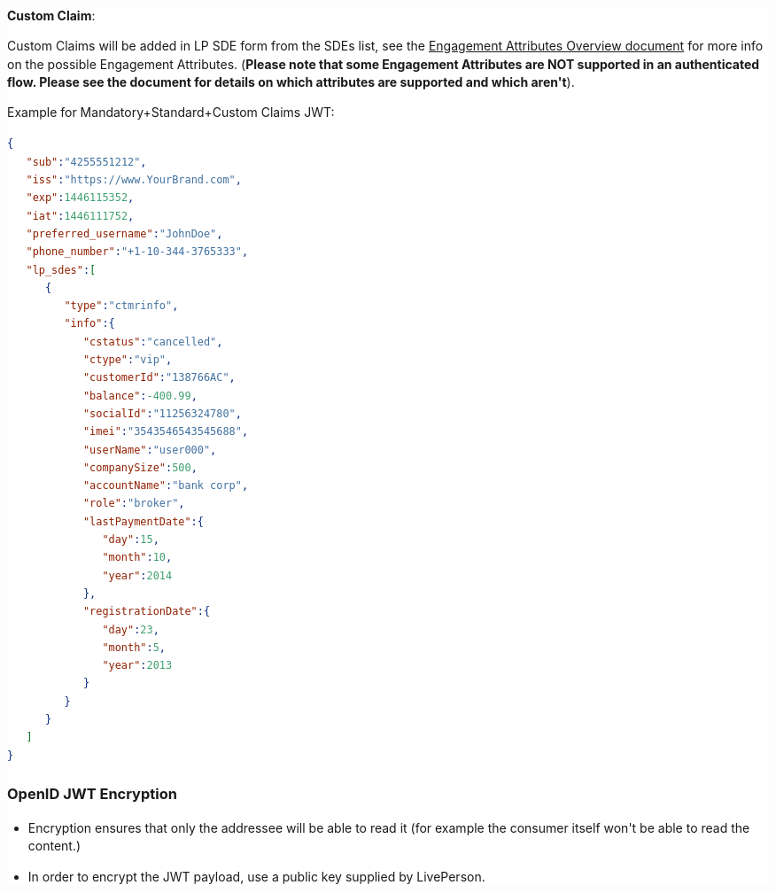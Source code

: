 **Custom Claim**:

Custom Claims will be added in LP SDE form from the SDEs list, see the [Engagement Attributes Overview document](engagement-attributes-overview.html) for more info on the possible Engagement Attributes. (**Please note that some Engagement Attributes are NOT supported in an authenticated flow. Please see the document for details on which attributes are supported and which aren't**).

Example for Mandatory+Standard+Custom Claims JWT:

```json
{  
   "sub":"4255551212",
   "iss":"https://www.YourBrand.com",
   "exp":1446115352,
   "iat":1446111752,
   "preferred_username":"JohnDoe",
   "phone_number":"+1-10-344-3765333",
   "lp_sdes":[  
      {  
         "type":"ctmrinfo",
         "info":{  
            "cstatus":"cancelled",
            "ctype":"vip",
            "customerId":"138766AC",
            "balance":-400.99,
            "socialId":"11256324780",
            "imei":"3543546543545688",
            "userName":"user000",
            "companySize":500,
            "accountName":"bank corp",
            "role":"broker",
            "lastPaymentDate":{  
               "day":15,
               "month":10,
               "year":2014
            },
            "registrationDate":{  
               "day":23,
               "month":5,
               "year":2013
            }
         }
      }
   ]
}
```

### OpenID JWT Encryption

*	Encryption ensures that only the addressee will be able to read it (for example the consumer itself won't be able to read the content.)

*	In order to encrypt the JWT payload, use a public key supplied by LivePerson.

